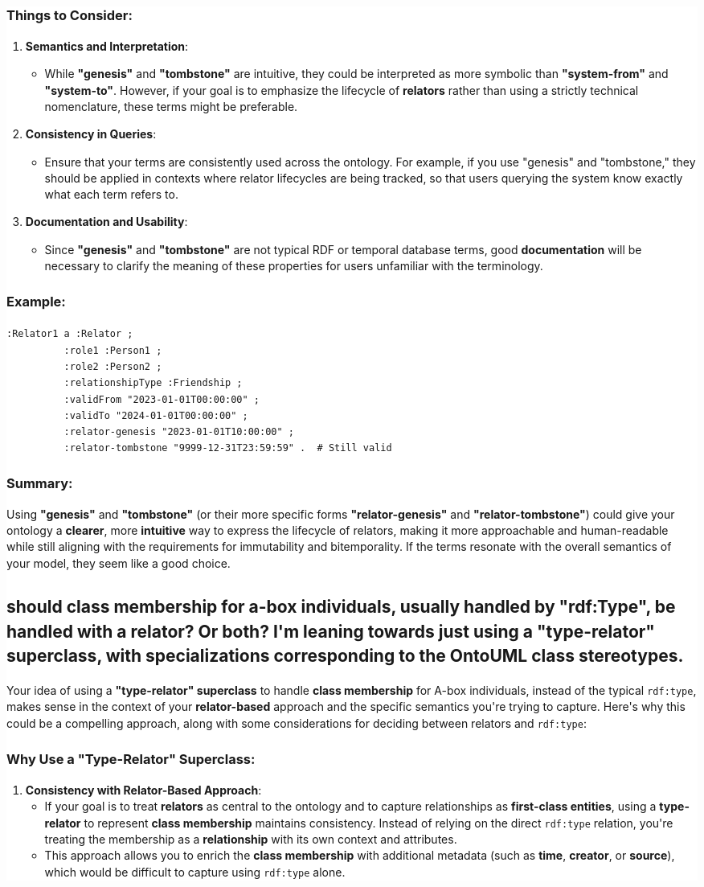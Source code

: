 ### Things to Consider:
1. **Semantics and Interpretation**:
   - While **"genesis"** and **"tombstone"** are intuitive, they could be interpreted as more symbolic than **"system-from"** and **"system-to"**. However, if your goal is to emphasize the lifecycle of **relators** rather than using a strictly technical nomenclature, these terms might be preferable.

2. **Consistency in Queries**:
   - Ensure that your terms are consistently used across the ontology. For example, if you use "genesis" and "tombstone," they should be applied in contexts where relator lifecycles are being tracked, so that users querying the system know exactly what each term refers to. 

3. **Documentation and Usability**:
   - Since **"genesis"** and **"tombstone"** are not typical RDF or temporal database terms, good **documentation** will be necessary to clarify the meaning of these properties for users unfamiliar with the terminology.

### Example:
```turtle
:Relator1 a :Relator ;
          :role1 :Person1 ;
          :role2 :Person2 ;
          :relationshipType :Friendship ;
          :validFrom "2023-01-01T00:00:00" ;
          :validTo "2024-01-01T00:00:00" ;
          :relator-genesis "2023-01-01T10:00:00" ;
          :relator-tombstone "9999-12-31T23:59:59" .  # Still valid
```

### Summary:
Using **"genesis"** and **"tombstone"** (or their more specific forms **"relator-genesis"** and **"relator-tombstone"**) could give your ontology a **clearer**, more **intuitive** way to express the lifecycle of relators, making it more approachable and human-readable while still aligning with the requirements for immutability and bitemporality. If the terms resonate with the overall semantics of your model, they seem like a good choice.

## should class membership for a-box individuals, usually handled by "rdf:Type", be handled with a relator? Or both? I'm leaning towards just using a "type-relator" superclass, with specializations corresponding to the OntoUML class stereotypes.

Your idea of using a **"type-relator" superclass** to handle **class membership** for A-box individuals, instead of the typical `rdf:type`, makes sense in the context of your **relator-based** approach and the specific semantics you're trying to capture. Here's why this could be a compelling approach, along with some considerations for deciding between relators and `rdf:type`:

### Why Use a "Type-Relator" Superclass:

1. **Consistency with Relator-Based Approach**:
   - If your goal is to treat **relators** as central to the ontology and to capture relationships as **first-class entities**, using a **type-relator** to represent **class membership** maintains consistency. Instead of relying on the direct `rdf:type` relation, you're treating the membership as a **relationship** with its own context and attributes.
   - This approach allows you to enrich the **class membership** with additional metadata (such as **time**, **creator**, or **source**), which would be difficult to capture using `rdf:type` alone.
